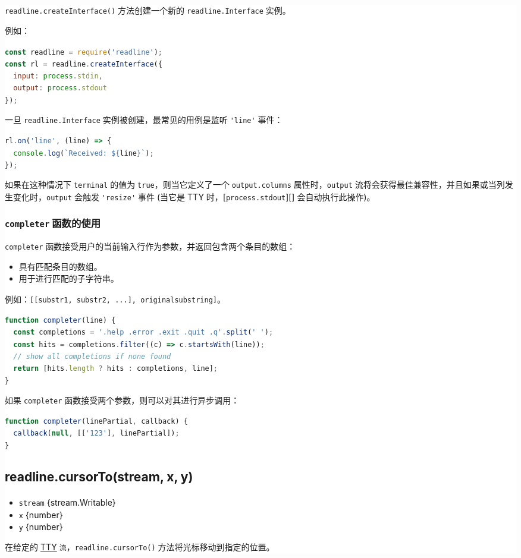 `readline.createInterface()` 方法创建一个新的 `readline.Interface` 实例。

例如：

```js
const readline = require('readline');
const rl = readline.createInterface({
  input: process.stdin,
  output: process.stdout
});
```

一旦 `readline.Interface` 实例被创建，最常见的用例是监听 `'line'` 事件：

```js
rl.on('line', (line) => {
  console.log(`Received: ${line}`);
});
```

如果在这种情况下 `terminal` 的值为 `true`，则当它定义了一个 `output.columns` 属性时，`output` 流将会获得最佳兼容性，并且如果或当列发生变化时，`output` 会触发 `'resize'` 事件 (当它是 TTY 时，[`process.stdout`][] 会自动执行此操作)。

### `completer` 函数的使用

`completer` 函数接受用户的当前输入行作为参数，并返回包含两个条目的数组：

* 具有匹配条目的数组。
* 用于进行匹配的子字符串。

例如：`[[substr1, substr2, ...], originalsubstring]`。

```js
function completer(line) {
  const completions = '.help .error .exit .quit .q'.split(' ');
  const hits = completions.filter((c) => c.startsWith(line));
  // show all completions if none found
  return [hits.length ? hits : completions, line];
}
```

如果 `completer` 函数接受两个参数，则可以对其进行异步调用：

```js
function completer(linePartial, callback) {
  callback(null, [['123'], linePartial]);
}
```

## readline.cursorTo(stream, x, y)



* `stream` {stream.Writable}
* `x` {number}
* `y` {number}

在给定的 [TTY](tty.html) `流`，`readline.cursorTo()` 方法将光标移动到指定的位置。
